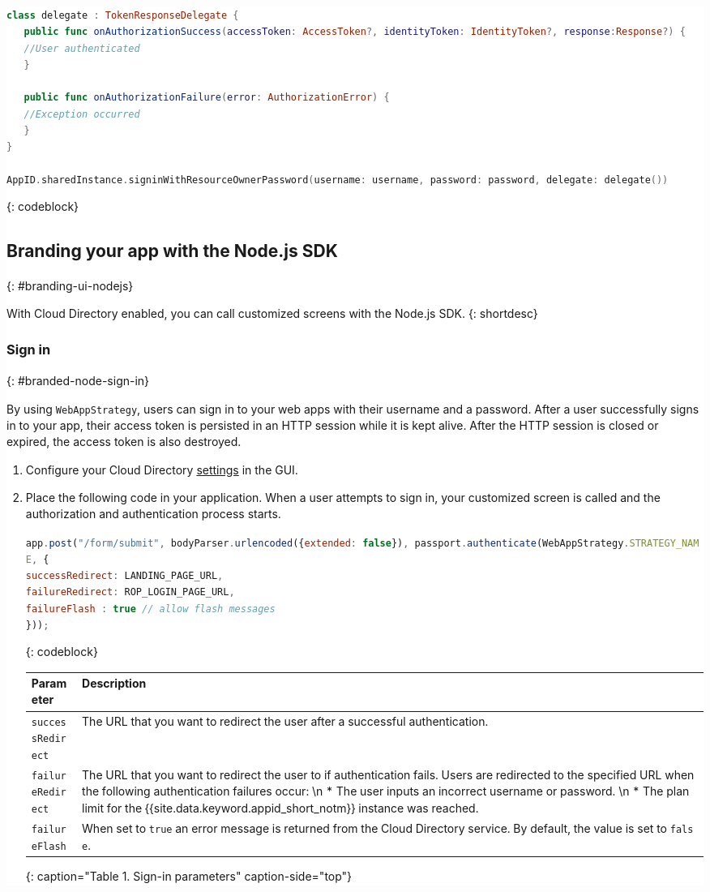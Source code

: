    ```swift
   class delegate : TokenResponseDelegate {
      public func onAuthorizationSuccess(accessToken: AccessToken?, identityToken: IdentityToken?, response:Response?) {
      //User authenticated
      }

      public func onAuthorizationFailure(error: AuthorizationError) {
      //Exception occurred
      }
   }

   AppID.sharedInstance.signinWithResourceOwnerPassword(username: username, password: password, delegate: delegate())
   ```
   {: codeblock}


## Branding your app with the Node.js SDK
{: #branding-ui-nodejs}

With Cloud Directory enabled, you can call customized screens with the Node.js SDK.
{: shortdesc}

### Sign in
{: #branded-node-sign-in}

By using `WebAppStrategy`, users can sign in to your web apps with their username and a password. After a user successfully signs in to your app, their access token is persisted in an HTTP session while it is kept alive. After the HTTP session is closed or expired, the access token is also destroyed.


1. Configure your Cloud Directory [settings](/docs/appid?topic=appid-cloud-directory#cd-settings) in the GUI.
2. Place the following code in your application. When a user attempts to sign in, your customized screen is called and the authorization and authentication process starts.

   ```javascript
   app.post("/form/submit", bodyParser.urlencoded({extended: false}), passport.authenticate(WebAppStrategy.STRATEGY_NAME, {
   successRedirect: LANDING_PAGE_URL,
   failureRedirect: ROP_LOGIN_PAGE_URL,
   failureFlash : true // allow flash messages
   }));
   ```
   {: codeblock}

   | Parameter | Description |
   | --------- | ----------- |
   | `successRedirect` | The URL that you want to redirect the user after a successful authentication. |
   | `failureRedirect` | The URL that you want to redirect the user to if authentication fails. Users are redirected to the specified URL when the following authentication failures occur:  \n * The user inputs an incorrect username or password.  \n * The plan limit for the {{site.data.keyword.appid_short_notm}} instance was reached. | 
   | `failureFlash` | When set to `true` an error message is returned from the Cloud Directory service. By default, the value is set to `false`.|
   {: caption="Table 1. Sign-in parameters" caption-side="top"}
